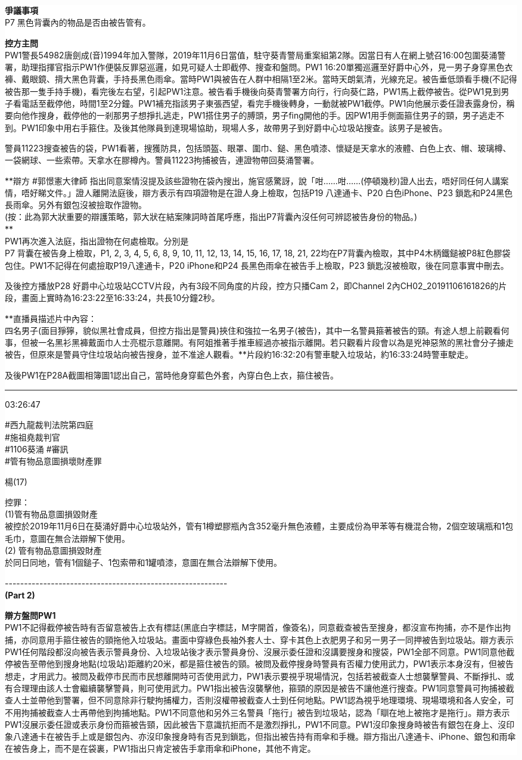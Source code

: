 **爭議事項**  
P7 黑色背囊內的物品是否由被告管有。  
  
**控方主問**  
PW1警長54982唐劍成(音)1994年加入警隊，2019年11月6日當值，駐守葵青警局重案組第2隊。因當日有人在網上號召16:00包圍葵涌警署，助理指揮官指示PW1作便裝反罪惡巡邏，如見可疑人士即截停、搜查和盤問。PW1 16:20單獨巡邏至好爵中心外，見一男子身穿黑色衣褲、戴眼鏡、揹大黑色背囊，手持長黑色雨傘。當時PW1與被告在人群中相隔1至2米。當時天朗氣清，光線充足。被告垂低頭看手機(不記得被告那一隻手持手機)，看完後左右望，引起PW1注意。被告看手機後向葵青警署方向行，行向葵仁路，PW1馬上截停被告。從PW1見到男子看電話至截停他，時間1至2分鐘。PW1補充指該男子東張西望，看完手機後轉身，一動就被PW1截停。PW1向他展示委任證表露身份，稱要向他作搜身，截停他的一剎那男子想掙扎逃走，PW1搭住男子的膊頭，男子fing開他的手。因PW1用手側面箍住男子的頸，男子逃走不到。PW1印象中用右手箍住。及後其他隊員到達現場協助，現場人多，故帶男子到好爵中心垃圾站搜查。該男子是被告。  
  
警員11223搜查被告的袋，PW1看著，搜獲防具，包括頭盔、眼罩、圍巾、鎚、黑色噴漆、懷疑是天拿水的液體、白色上衣、帽、玻璃樽、一袋網球、一些索帶。天拿水在膠樽內。警員11223拘捕被告，連證物帶回葵涌警署。  
  
**辯方 \#郭憬憲大律師 指出同意案情沒提及該些證物在袋內搜出，施官感驚訝，說「咁……咁……(停頓幾秒)證人出去，唔好同任何人講案情，唔好睇文件。」證人離開法庭後，辯方表示有四項證物是在證人身上檢取，包括P19 八達通卡、P20 白色iPhone、P23 鎖匙和P24黑色長雨傘。另外有銀包沒被撿取作證物。  
(按：此為郭大狀重要的辯護策略，郭大狀在結案陳詞時首尾呼應，指出P7背囊內沒任何可辨認被告身份的物品。)  
**  
PW1再次進入法庭，指出證物在何處檢取。分別是  
P7 背囊在被告身上檢取，P1, 2, 3, 4, 5, 6, 8, 9, 10, 11, 12, 13, 14, 15, 16, 17, 18, 21, 22均在P7背囊內檢取，其中P4木柄鐵鎚被P8紅色膠袋包住。PW1不記得在何處撿取P19八達通卡，P20 iPhone和P24 長黑色雨傘在被告手上檢取，P23 鎖匙沒被檢取，後在同意事實中刪去。  
  
及後控方播放P28 好爵中心垃圾站CCTV片段，內有3段不同角度的片段，控方只播Cam 2，即Channel 2內CH02\_20191106161826的片段，畫面上實時為16:23:22至16:33:24，共長10分鐘2秒。  
  
**直播員描述片中內容：  
四名男子(面目猙獰，貌似黑社會成員，但控方指出是警員)挾住和強拉一名男子(被告)，其中一名警員箍著被告的頸。有途人想上前觀看何事，但被一名黑衫黑褲戴面巾人士亮棍示意離開。有阿姐推著手推車經過亦被指示離開。若只觀看片段會以為是兇神惡煞的黑社會分子擄走被告，但原來是警員守住垃圾站向被告搜身，並不准途人觀看。**片段約16:32:20有警車駛入垃圾站，約16:33:24時警車駛走。  
  
及後PW1在P28A截圖相簿圖1認出自己，當時他身穿藍色外套，內穿白色上衣，箍住被告。

---
      
03:26:47



\#西九龍裁判法院第四庭  
\#施祖堯裁判官  
\#1106葵涌 \#審訊  
\#管有物品意圖損壞財產罪  
  
楊(17)  
  
控罪：  
(1)管有物品意圖損毀財產  
被控於2019年11月6日在葵涌好爵中心垃圾站外，管有1樽塑膠瓶內含352毫升無色液體，主要成份為甲苯等有機混合物，2個空玻璃瓶和1包毛巾，意圖在無合法辯解下使用。  
(2) 管有物品意圖損毀財產  
於同日同地，管有1個鎚子、1包索帶和1罐噴漆，意圖在無合法辯解下使用。  
  
\----------------------------------------------------------  
**(Part 2)**  
  
**辯方盤問PW1**  
PW1不記得截停被告時有否留意被告上衣有標誌(黑底白字標誌，M字開首，像簽名)，同意截查被告至搜身，都沒宣布拘捕，亦不是作出拘捕，亦同意用手箍住被告的頸拖他入垃圾站。畫面中穿綠色長袖外套人士、穿卡其色上衣肥男子和另一男子一同押被告到垃圾站。辯方表示PW1任何階段都沒向被告表示警員身份、入垃圾站後才表示警員身份、沒展示委任證和沒講要搜身和搜袋，PW1全部不同意。PW1同意他截停被告至帶他到搜身地點(垃圾站)距離約20米，都是箍住被告的頸。被問及截停搜身時警員有否權力使用武力，PW1表示本身沒有，但被告想走，才用武力。被問及截停市民而市民想離開時可否使用武力，PW1表示要視乎現場情況，包括若被截查人士想襲擊警員、不斷掙扎、或有合理理由該人士會繼續襲擊警員，則可使用武力。PW1指出被告沒襲擊他，箍頸的原因是被告不讓他進行搜查。PW1同意警員可拘捕被截查人士並帶他到警署，但不同意除非行駛拘捕權力，否則沒權帶被截查人士到任何地點。PW1認為視乎地理環境、現場環境和各人安全，可不用拘捕被截查人士再帶他到拘捕地點。PW1不同意他和另外三名警員「拖行」被告到垃圾站，認為「瞓在地上被拖才是拖行」。辯方表示PW1沒展示委任證或表示身份而箍被告頸，因此被告下意識抗拒而不是激烈掙扎，PW1不同意。PW1沒印象搜身時被告有銀包在身上、沒印象八達通卡在被告手上或是銀包內、亦沒印象搜身時有否見到鎖匙，但指出被告持有雨傘和手機。辯方指出八達通卡、iPhone、銀包和雨傘在被告身上，而不是在袋裏，PW1指出只肯定被告手拿雨傘和iPhone，其他不肯定。  
  